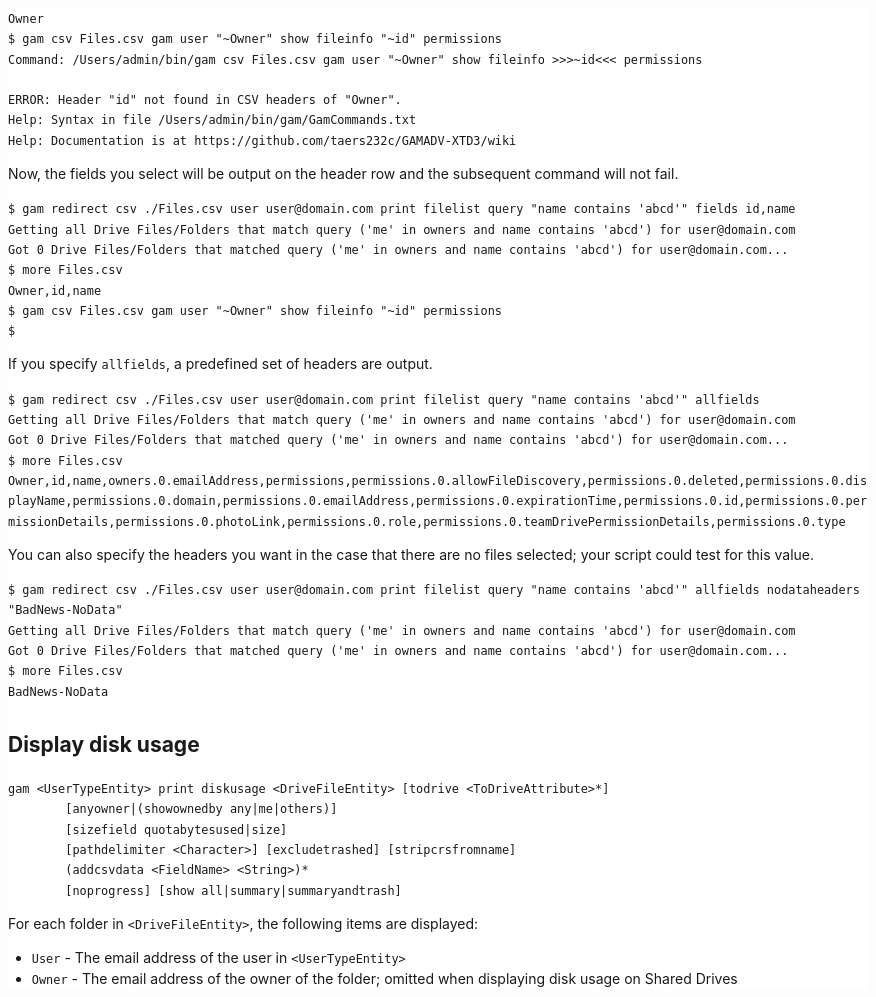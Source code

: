 ```
Owner
$ gam csv Files.csv gam user "~Owner" show fileinfo "~id" permissions
Command: /Users/admin/bin/gam csv Files.csv gam user "~Owner" show fileinfo >>>~id<<< permissions

ERROR: Header "id" not found in CSV headers of "Owner".
Help: Syntax in file /Users/admin/bin/gam/GamCommands.txt
Help: Documentation is at https://github.com/taers232c/GAMADV-XTD3/wiki
```

Now, the fields you select will be output on the header row and the subsequent command will not fail.
```
$ gam redirect csv ./Files.csv user user@domain.com print filelist query "name contains 'abcd'" fields id,name
Getting all Drive Files/Folders that match query ('me' in owners and name contains 'abcd') for user@domain.com
Got 0 Drive Files/Folders that matched query ('me' in owners and name contains 'abcd') for user@domain.com...
$ more Files.csv
Owner,id,name
$ gam csv Files.csv gam user "~Owner" show fileinfo "~id" permissions
$
```

If you specify `allfields`, a predefined set of headers are output.
```
$ gam redirect csv ./Files.csv user user@domain.com print filelist query "name contains 'abcd'" allfields
Getting all Drive Files/Folders that match query ('me' in owners and name contains 'abcd') for user@domain.com
Got 0 Drive Files/Folders that matched query ('me' in owners and name contains 'abcd') for user@domain.com...
$ more Files.csv
Owner,id,name,owners.0.emailAddress,permissions,permissions.0.allowFileDiscovery,permissions.0.deleted,permissions.0.displayName,permissions.0.domain,permissions.0.emailAddress,permissions.0.expirationTime,permissions.0.id,permissions.0.permissionDetails,permissions.0.photoLink,permissions.0.role,permissions.0.teamDrivePermissionDetails,permissions.0.type
```

You can also specify the headers you want in the case that there are no files selected; your script could test for this value.
```
$ gam redirect csv ./Files.csv user user@domain.com print filelist query "name contains 'abcd'" allfields nodataheaders "BadNews-NoData"
Getting all Drive Files/Folders that match query ('me' in owners and name contains 'abcd') for user@domain.com
Got 0 Drive Files/Folders that matched query ('me' in owners and name contains 'abcd') for user@domain.com...
$ more Files.csv
BadNews-NoData
```
## Display disk usage
```
gam <UserTypeEntity> print diskusage <DriveFileEntity> [todrive <ToDriveAttribute>*]
        [anyowner|(showownedby any|me|others)]
        [sizefield quotabytesused|size]
        [pathdelimiter <Character>] [excludetrashed] [stripcrsfromname]
        (addcsvdata <FieldName> <String>)*
        [noprogress] [show all|summary|summaryandtrash]
```
For each folder in `<DriveFileEntity>`, the following items are displayed:
* `User` - The email address of the user in `<UserTypeEntity>`
* `Owner` - The email address of the owner of the folder; omitted when displaying disk usage on Shared Drives